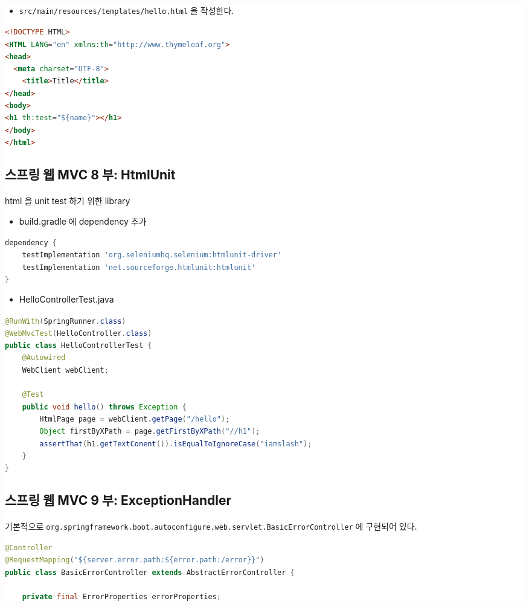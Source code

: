 * `src/main/resources/templates/hello.html` 을 작성한다.

```html
<!DOCTYPE HTML>
<HTML LANG="en" xmlns:th="http://www.thymeleaf.org">
<head>
  <meta charset="UTF-8">
	<title>Title</title>
</head>
<body>
<h1 th:test="${name}"></h1>
</body>
</html>
```

## 스프링 웹 MVC 8 부: HtmlUnit

html 을 unit test 하기 위한 library

* build.gradle 에 dependency 추가

```groovy
dependency {
	testImplementation 'org.seleniumhq.selenium:htmlunit-driver'
	testImplementation 'net.sourceforge.htmlunit:htmlunit'
}
```

* HelloControllerTest.java

```java
@RunWith(SpringRunner.class)
@WebMvcTest(HelloController.class)
public class HelloControllerTest {
	@Autowired
	WebClient webClient;

	@Test
	public void hello() throws Exception {
		HtmlPage page = webClient.getPage("/hello");
		Object firstByXPath = page.getFirstByXPath("//h1");
		assertThat(h1.getTextConent()).isEqualToIgnoreCase("iamslash");
	}
}
```

## 스프링 웹 MVC 9 부: ExceptionHandler

기본적으로 `org.springframework.boot.autoconfigure.web.servlet.BasicErrorController` 에 구현되어 있다.

```java
@Controller
@RequestMapping("${server.error.path:${error.path:/error}}")
public class BasicErrorController extends AbstractErrorController {

	private final ErrorProperties errorProperties;
```
